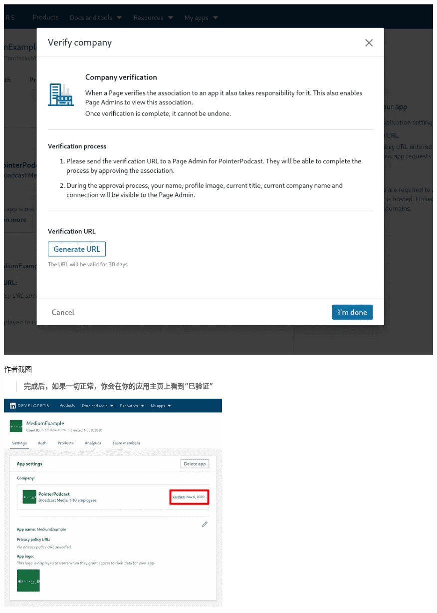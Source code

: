 ![](img/2a08fbe48625b10a0084768ff5d0f43e.png)

作者截图

> **完成后，如果一切正常，你会在你的应用主页上看到“已验证”**

![](img/97e5142343ef1cd92243fb17d2d96bfd.png)
